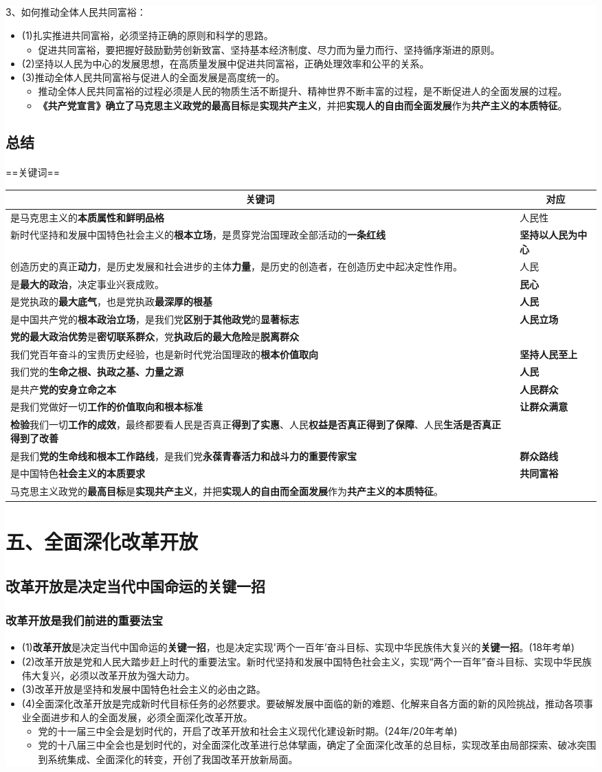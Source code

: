 3、如何推动全体人民共同富裕：

* (1)扎实推进共同富裕，必须坚持正确的原则和科学的思路。
	* 促进共同富裕，要把握好鼓励勤劳创新致富、坚持基本经济制度、尽力而为量力而行、坚持循序渐进的原则。
* (2)坚持以人民为中心的发展思想，在高质量发展中促进共同富裕，正确处理效率和公平的关系。
* (3)推动全体人民共同富裕与促进人的全面发展是高度统一的。
	* 推动全体人民共同富裕的过程必须是人民的物质生活不断提升、精神世界不断丰富的过程，是不断促进人的全面发展的过程。
	* **《共产党宣言》**确立了马克思主义政党的**最高目标**是**实现共产主义**，并把**实现人的自由而全面发展**作为**共产主义的本质特征**。

## 总结

==关键词==

| 关键词                                                                          | 对应           |
| ---------------------------------------------------------------------------- | ------------ |
| 是马克思主义的**本质属性和鲜明品格**                                                         | 人民性          |
| 新时代坚持和发展中国特色社会主义的**根本立场**，是贯穿党治国理政全部活动的**一条红线**                              | **坚持以人民为中心** |
| 创造历史的真正**动力**，是历史发展和社会进步的主体**力量**，是历史的创造者，在创造历史中起决定性作用。                      | 人民           |
| 是**最大的政治**，决定事业兴衰成败。                                                         | **民心**       |
| 是党执政的**最大底气**，也是党执政**最深厚的根基**                                                | **人民**       |
| 是中国共产党的**根本政治立场**，是我们党**区别于其他政党**的**显著标志**                                   | **人民立场**     |
| **党的最大政治优势**是**密切联系群众**，党**执政后的最大危险**是**脱离群众**                               |              |
| 我们党百年奋斗的宝贵历史经验，也是新时代党治国理政的**根本价值取向**                                         | **坚持人民至上**   |
| 我们党的**生命之根、执政之基、力量之源**                                                       | **人民**       |
| 是共产**党的安身立命之本**                                                              | **人民群众**     |
| 是我们党做好一切**工作的价值取向和根本标准**                                                     | **让群众满意**    |
| **检验**我们一切**工作的成效**，最终都要看人民是否真正**得到了实惠**、人民**权益是否真正得到了保障**、人民**生活是否真正得到了改善** |              |
| 是我们**党的生命线和根本工作路线**，是我们党**永葆青春活力和战斗力的重要传家宝**                                 | **群众路线**     |
| 是中国特色**社会主义的本质要求**                                                           | **共同富裕**     |
| 马克思主义政党的**最高目标**是**实现共产主义**，并把**实现人的自由而全面发展**作为**共产主义的本质特征**。                |              |

# 五、全面深化改革开放

## 改革开放是决定当代中国命运的关键一招

### 改革开放是我们前进的重要法宝

* (1)**改革开放**是决定当代中国命运的**关键一招**，也是决定实现'两个一百年’奋斗目标、实现中华民族伟大复兴的**关键一招**。(18年考单)
* (2)改革开放是党和人民大踏步赶上时代的重要法宝。新时代坚持和发展中国特色社会主义，实现“两个一百年”奋斗目标、实现中华民族伟大复兴，必须以改革开放为强大动力。
* (3)改革开放是坚持和发展中国特色社会主义的必由之路。
* (4)全面深化改革开放是完成新时代目标任务的必然要求。要破解发展中面临的新的难题、化解来自各方面的新的风险挑战，推动各项事业全面进步和人的全面发展，必须全面深化改革开放。
	* 党的十一届三中全会是划时代的，开启了改革开放和社会主义现代化建设新时期。(24年/20年考单)
	* 党的十八届三中全会也是划时代的，对全面深化改革进行总体擘画，确定了全面深化改革的总目标，实现改革由局部探索、破冰突围到系统集成、全面深化的转变，开创了我国改革开放新局面。
